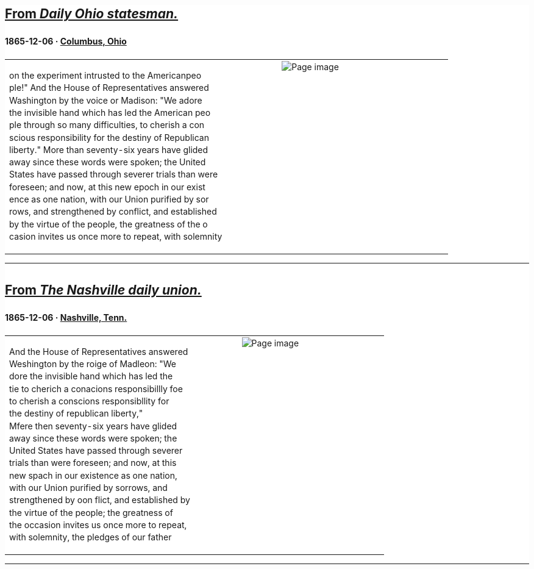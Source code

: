 
## [From _Daily Ohio statesman._](https://www.loc.gov/resource/sn84028645/1865-12-06/ed-1/?sp=2)

#### 1865-12-06 &middot; [Columbus, Ohio](http://dbpedia.org/resource/Columbus%2C_Ohio)

<table style="width: 100%;"><tr><td style="width: 50%">

  
on the experiment intrusted to the Americanpeo­  
ple!&quot; And the House of Representatives answered  
Washington by the voice or Madison: &quot;We adore  
the invisible hand which has led the American peo­  
ple through so many difficulties, to cherish a con­  
scious responsibility for the destiny of Republican  
liberty.&quot; More than seventy-six years have glided  
away since these words were spoken; the United  
States have passed through severer trials than were  
foreseen; and now, at this new epoch in our exist­  
ence as one nation, with our Union purified by sor­  
rows, and strengthened by conflict, and established  
by the virtue of the people, the greatness of the o­  
casion invites us once more to repeat, with solemnity
</td><td style="width: 50%; max-height: 75%; margin: auto; display: block;">
<img alt="Page image" src="https://tile.loc.gov/image-services/iiif/service:ndnp:ohi:batch_ohi_lysander_ver01:data:sn84028645:00280774728:1865120601:0025/pct:82.31132075471699,44.536357571714476,12.536284470246734,5.003335557038025/!600,600/0/default.jpg"/>
</td>
</tr></table>

---

## [From _The Nashville daily union._](https://www.loc.gov/resource/sn83025718/1865-12-06/ed-1/?sp=2)

#### 1865-12-06 &middot; [Nashville, Tenn.](http://dbpedia.org/resource/Nashville%2C_Tennessee)

<table style="width: 100%;"><tr><td style="width: 50%">

  
And the House of Representatives answered  
Weshington by the roige of Madleon: &quot;We  
dore the invisible hand which has led the  
tie to cherich a conacions responsibillly foe  
to cherish a conscions responsibllity for  
the destiny of republican liberty,&quot;  
Mfere then seventy-six years have glided  
away since these words were spoken; the  
United States have passed through severer  
trials than were foreseen; and now, at this  
new spach in our existence as one nation,  
with our Union purified by sorrows, and  
strengthened by oon flict, and established by  
the virtue of the people; the greatness of  
the occasion invites us once more to repeat,  
with solemnity, the pledges of our father
</td><td style="width: 50%; max-height: 75%; margin: auto; display: block;">
<img alt="Page image" src="https://tile.loc.gov/image-services/iiif/service:ndnp:tu:batch_tu_grady_ver01:data:sn83025718:00200293800:1865120601:0584/pct:41.25547445255474,51.54995539696699,8.861313868613138,5.296610169491525/!600,600/0/default.jpg"/>
</td>
</tr></table>

---